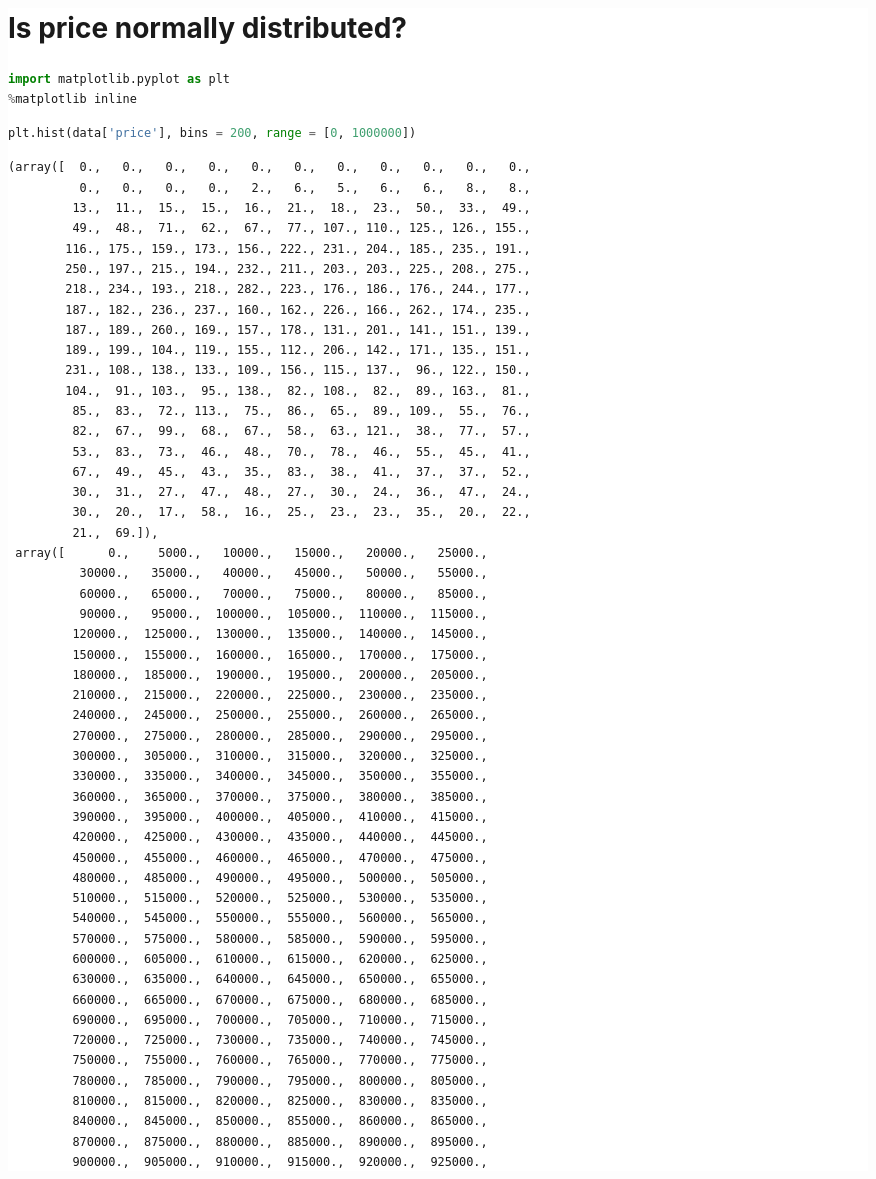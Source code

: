 
# Is price normally distributed?


```python
import matplotlib.pyplot as plt
%matplotlib inline
```


```python
plt.hist(data['price'], bins = 200, range = [0, 1000000])
```




    (array([  0.,   0.,   0.,   0.,   0.,   0.,   0.,   0.,   0.,   0.,   0.,
              0.,   0.,   0.,   0.,   2.,   6.,   5.,   6.,   6.,   8.,   8.,
             13.,  11.,  15.,  15.,  16.,  21.,  18.,  23.,  50.,  33.,  49.,
             49.,  48.,  71.,  62.,  67.,  77., 107., 110., 125., 126., 155.,
            116., 175., 159., 173., 156., 222., 231., 204., 185., 235., 191.,
            250., 197., 215., 194., 232., 211., 203., 203., 225., 208., 275.,
            218., 234., 193., 218., 282., 223., 176., 186., 176., 244., 177.,
            187., 182., 236., 237., 160., 162., 226., 166., 262., 174., 235.,
            187., 189., 260., 169., 157., 178., 131., 201., 141., 151., 139.,
            189., 199., 104., 119., 155., 112., 206., 142., 171., 135., 151.,
            231., 108., 138., 133., 109., 156., 115., 137.,  96., 122., 150.,
            104.,  91., 103.,  95., 138.,  82., 108.,  82.,  89., 163.,  81.,
             85.,  83.,  72., 113.,  75.,  86.,  65.,  89., 109.,  55.,  76.,
             82.,  67.,  99.,  68.,  67.,  58.,  63., 121.,  38.,  77.,  57.,
             53.,  83.,  73.,  46.,  48.,  70.,  78.,  46.,  55.,  45.,  41.,
             67.,  49.,  45.,  43.,  35.,  83.,  38.,  41.,  37.,  37.,  52.,
             30.,  31.,  27.,  47.,  48.,  27.,  30.,  24.,  36.,  47.,  24.,
             30.,  20.,  17.,  58.,  16.,  25.,  23.,  23.,  35.,  20.,  22.,
             21.,  69.]),
     array([      0.,    5000.,   10000.,   15000.,   20000.,   25000.,
              30000.,   35000.,   40000.,   45000.,   50000.,   55000.,
              60000.,   65000.,   70000.,   75000.,   80000.,   85000.,
              90000.,   95000.,  100000.,  105000.,  110000.,  115000.,
             120000.,  125000.,  130000.,  135000.,  140000.,  145000.,
             150000.,  155000.,  160000.,  165000.,  170000.,  175000.,
             180000.,  185000.,  190000.,  195000.,  200000.,  205000.,
             210000.,  215000.,  220000.,  225000.,  230000.,  235000.,
             240000.,  245000.,  250000.,  255000.,  260000.,  265000.,
             270000.,  275000.,  280000.,  285000.,  290000.,  295000.,
             300000.,  305000.,  310000.,  315000.,  320000.,  325000.,
             330000.,  335000.,  340000.,  345000.,  350000.,  355000.,
             360000.,  365000.,  370000.,  375000.,  380000.,  385000.,
             390000.,  395000.,  400000.,  405000.,  410000.,  415000.,
             420000.,  425000.,  430000.,  435000.,  440000.,  445000.,
             450000.,  455000.,  460000.,  465000.,  470000.,  475000.,
             480000.,  485000.,  490000.,  495000.,  500000.,  505000.,
             510000.,  515000.,  520000.,  525000.,  530000.,  535000.,
             540000.,  545000.,  550000.,  555000.,  560000.,  565000.,
             570000.,  575000.,  580000.,  585000.,  590000.,  595000.,
             600000.,  605000.,  610000.,  615000.,  620000.,  625000.,
             630000.,  635000.,  640000.,  645000.,  650000.,  655000.,
             660000.,  665000.,  670000.,  675000.,  680000.,  685000.,
             690000.,  695000.,  700000.,  705000.,  710000.,  715000.,
             720000.,  725000.,  730000.,  735000.,  740000.,  745000.,
             750000.,  755000.,  760000.,  765000.,  770000.,  775000.,
             780000.,  785000.,  790000.,  795000.,  800000.,  805000.,
             810000.,  815000.,  820000.,  825000.,  830000.,  835000.,
             840000.,  845000.,  850000.,  855000.,  860000.,  865000.,
             870000.,  875000.,  880000.,  885000.,  890000.,  895000.,
             900000.,  905000.,  910000.,  915000.,  920000.,  925000.,